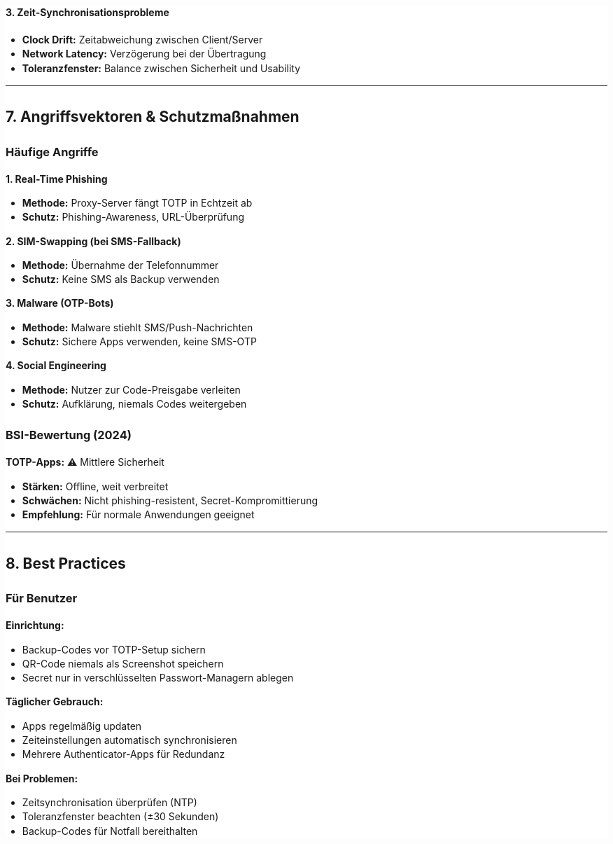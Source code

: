 #### 3. Zeit-Synchronisationsprobleme
- **Clock Drift:** Zeitabweichung zwischen Client/Server
- **Network Latency:** Verzögerung bei der Übertragung
- **Toleranzfenster:** Balance zwischen Sicherheit und Usability

---

## 7. Angriffsvektoren & Schutzmaßnahmen

### Häufige Angriffe
**1. Real-Time Phishing**
- **Methode:** Proxy-Server fängt TOTP in Echtzeit ab
- **Schutz:** Phishing-Awareness, URL-Überprüfung

**2. SIM-Swapping (bei SMS-Fallback)**
- **Methode:** Übernahme der Telefonnummer
- **Schutz:** Keine SMS als Backup verwenden

**3. Malware (OTP-Bots)**
- **Methode:** Malware stiehlt SMS/Push-Nachrichten
- **Schutz:** Sichere Apps verwenden, keine SMS-OTP

**4. Social Engineering**
- **Methode:** Nutzer zur Code-Preisgabe verleiten
- **Schutz:** Aufklärung, niemals Codes weitergeben

### BSI-Bewertung (2024)
**TOTP-Apps:** ⚠️ Mittlere Sicherheit
- **Stärken:** Offline, weit verbreitet
- **Schwächen:** Nicht phishing-resistent, Secret-Kompromittierung
- **Empfehlung:** Für normale Anwendungen geeignet

---

## 8. Best Practices

### Für Benutzer
**Einrichtung:**
- Backup-Codes vor TOTP-Setup sichern
- QR-Code niemals als Screenshot speichern
- Secret nur in verschlüsselten Passwort-Managern ablegen

**Täglicher Gebrauch:**
- Apps regelmäßig updaten
- Zeiteinstellungen automatisch synchronisieren
- Mehrere Authenticator-Apps für Redundanz

**Bei Problemen:**
- Zeitsynchronisation überprüfen (NTP)
- Toleranzfenster beachten (±30 Sekunden)
- Backup-Codes für Notfall bereithalten
